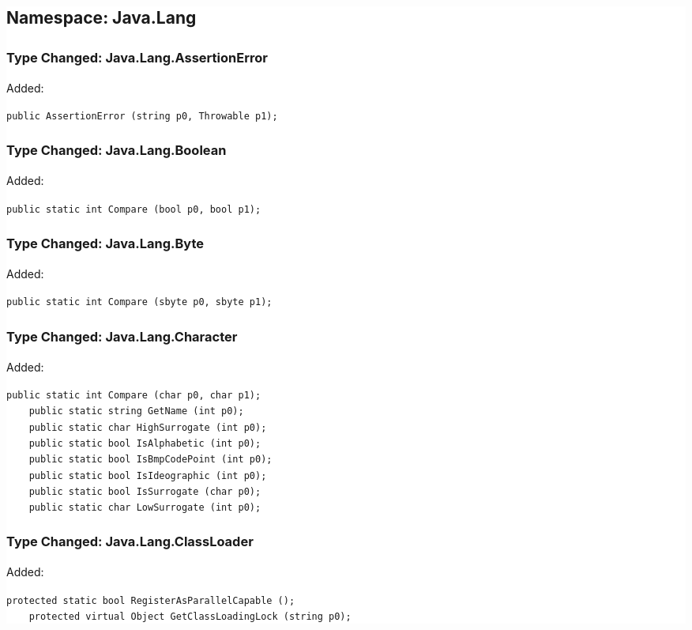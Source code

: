  <a name="Namespace:_Java.Lang" class="injected"></a>


<h2 id='Java.Lang'>Namespace: Java.Lang</h2>

 <a name="Type_Changed:_Java.Lang.AssertionError" class="injected"></a>


<h3 id='Java.Lang.AssertionError'>Type Changed: Java.Lang.AssertionError</h3>

Added:

```
public AssertionError (string p0, Throwable p1);
```

 <a name="Type_Changed:_Java.Lang.Boolean" class="injected"></a>


<h3 id='Java.Lang.Boolean'>Type Changed: Java.Lang.Boolean</h3>

Added:

```
public static int Compare (bool p0, bool p1);
```

 <a name="Type_Changed:_Java.Lang.Byte" class="injected"></a>


<h3 id='Java.Lang.Byte'>Type Changed: Java.Lang.Byte</h3>

Added:

```
public static int Compare (sbyte p0, sbyte p1);
```

 <a name="Type_Changed:_Java.Lang.Character" class="injected"></a>


<h3 id='Java.Lang.Character'>Type Changed: Java.Lang.Character</h3>

Added:

```
public static int Compare (char p0, char p1);
 	public static string GetName (int p0);
 	public static char HighSurrogate (int p0);
 	public static bool IsAlphabetic (int p0);
 	public static bool IsBmpCodePoint (int p0);
 	public static bool IsIdeographic (int p0);
 	public static bool IsSurrogate (char p0);
 	public static char LowSurrogate (int p0);
```

 <a name="Type_Changed:_Java.Lang.ClassLoader" class="injected"></a>


<h3 id='Java.Lang.ClassLoader'>Type Changed: Java.Lang.ClassLoader</h3>

Added:

```
protected static bool RegisterAsParallelCapable ();
 	protected virtual Object GetClassLoadingLock (string p0);
```
